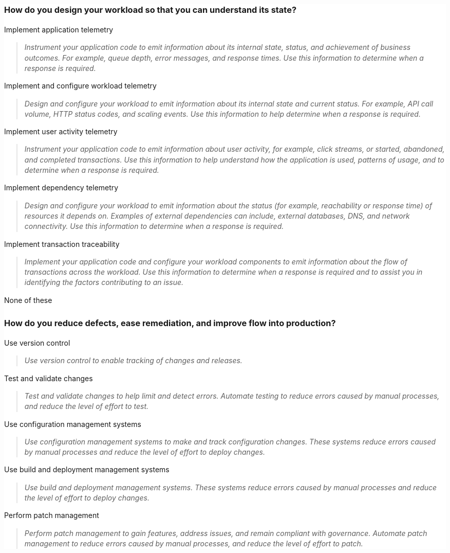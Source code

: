 
### How do you design your workload so that you can understand its state?

Implement application telemetry
> *Instrument your application code to emit information about its internal state, status, and achievement of business outcomes. For example, queue depth, error messages, and response times. Use this information to determine when a response is required.*

Implement and configure workload telemetry
> *Design and configure your workload to emit information about its internal state and current status. For example, API call volume, HTTP status codes, and scaling events. Use this information to help determine when a response is required.*

Implement user activity telemetry
> *Instrument your application code to emit information about user activity, for example, click streams, or started, abandoned, and completed transactions. Use this information to help understand how the application is used, patterns of usage, and to determine when a response is required.*

Implement dependency telemetry
> *Design and configure your workload to emit information about the status (for example, reachability or response time) of resources it depends on. Examples of external dependencies can include, external databases, DNS, and network connectivity. Use this information to determine when a response is required.*

Implement transaction traceability
> *Implement your application code and configure your workload components to emit information about the flow of transactions across the workload. Use this information to determine when a response is required and to assist you in identifying the factors contributing to an issue.*

None of these
> 


### How do you reduce defects, ease remediation, and improve flow into production?

Use version control
> *Use version control to enable tracking of changes and releases.*

Test and validate changes
> *Test and validate changes to help limit and detect errors.
               Automate testing to reduce errors caused by manual processes, and reduce the level of effort to test.*

Use configuration management systems
> *Use configuration management systems to make and track configuration changes. 
               These systems reduce errors caused by manual processes and reduce the level of effort to deploy changes.*

Use build and deployment management systems
> *Use build and deployment management systems.
               These systems reduce errors caused by manual processes and reduce the level of effort to deploy changes.*

Perform patch management
> *Perform patch management to gain features, address issues, and remain compliant with governance. 
               Automate patch management to reduce errors caused by manual processes, and reduce the level of effort to patch.*
